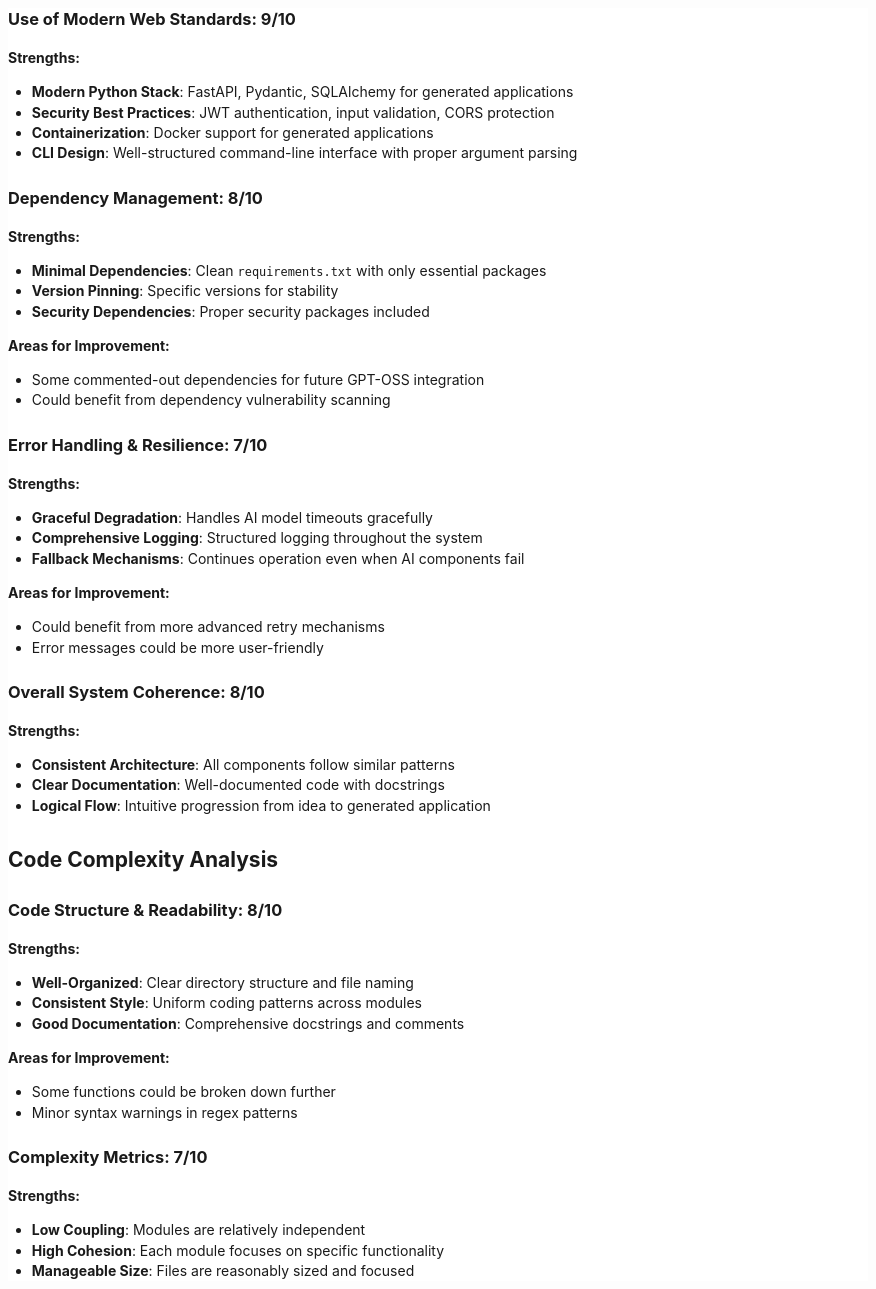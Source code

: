 ### Use of Modern Web Standards: **9/10**
**Strengths:**
- **Modern Python Stack**: FastAPI, Pydantic, SQLAlchemy for generated applications
- **Security Best Practices**: JWT authentication, input validation, CORS protection
- **Containerization**: Docker support for generated applications
- **CLI Design**: Well-structured command-line interface with proper argument parsing

### Dependency Management: **8/10**
**Strengths:**
- **Minimal Dependencies**: Clean `requirements.txt` with only essential packages
- **Version Pinning**: Specific versions for stability
- **Security Dependencies**: Proper security packages included

**Areas for Improvement:**
- Some commented-out dependencies for future GPT-OSS integration
- Could benefit from dependency vulnerability scanning

### Error Handling & Resilience: **7/10**
**Strengths:**
- **Graceful Degradation**: Handles AI model timeouts gracefully
- **Comprehensive Logging**: Structured logging throughout the system
- **Fallback Mechanisms**: Continues operation even when AI components fail

**Areas for Improvement:**
- Could benefit from more advanced retry mechanisms
- Error messages could be more user-friendly

### Overall System Coherence: **8/10**
**Strengths:**
- **Consistent Architecture**: All components follow similar patterns
- **Clear Documentation**: Well-documented code with docstrings
- **Logical Flow**: Intuitive progression from idea to generated application

## Code Complexity Analysis

### Code Structure & Readability: **8/10**
**Strengths:**
- **Well-Organized**: Clear directory structure and file naming
- **Consistent Style**: Uniform coding patterns across modules
- **Good Documentation**: Comprehensive docstrings and comments

**Areas for Improvement:**
- Some functions could be broken down further
- Minor syntax warnings in regex patterns

### Complexity Metrics: **7/10**
**Strengths:**
- **Low Coupling**: Modules are relatively independent
- **High Cohesion**: Each module focuses on specific functionality
- **Manageable Size**: Files are reasonably sized and focused
